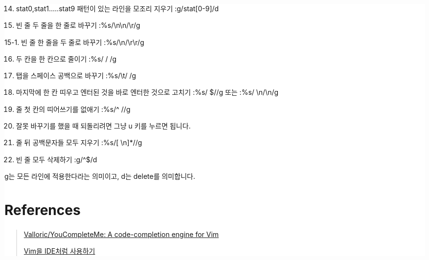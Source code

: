 14. stat0,stat1.....stat9 패턴이 있는 라인을 모조리 지우기 
    :g/stat[0-9]/d 
    
15. 빈 줄 두 줄을 한 줄로 바꾸기 
    :%s/\n\n/\r/g 
    

15-1. 빈 줄 한 줄을 두 줄로 바꾸기 
:%s/\n/\r\r/g 
    

16. 두 칸을 한 칸으로 줄이기 
    :%s/ / /g 
    
17. 탭을 스페이스 공백으로 바꾸기 
    :%s/\t/ /g 
    
18. 마지막에 한 칸 띠우고 엔터된 것을 바로 엔터한 것으로 고치기 
    :%s/ $//g 또는 
    :%s/ \n/\n/g 
    
19. 줄 첫 칸의 띠어쓰기를 없애기 
    :%s/^ //g 
    
20. 잘못 바꾸기를 했을 때 되돌리려면 그냥 u 키를 누르면 됩니다. 
    
21. 줄 뒤 공백문자들 모두 지우기 
    :%s/[ \n]*//g 
    
22. 빈 줄 모두 삭제하기 
    :g/^$/d 
    

g는 모든 라인에 적용한다라는 의미이고, d는 delete를 의미합니다.

# References
> [Valloric/YouCompleteMe: A code-completion engine for Vim](https://github.com/Valloric/YouCompleteMe) 
>
> [Vim을 IDE처럼 사용하기](http://blog.b1ue.sh/2016/10/09/vim-ide/) 

